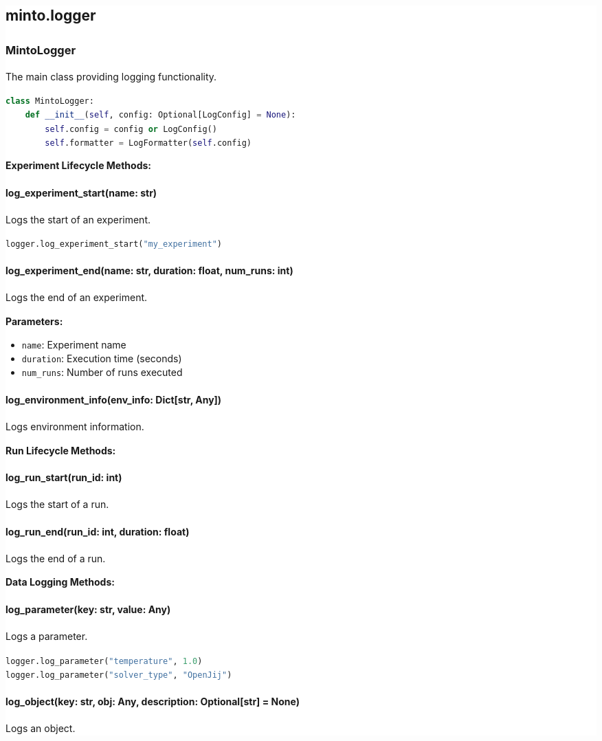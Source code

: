 ## minto.logger

### MintoLogger

The main class providing logging functionality.

```python
class MintoLogger:
    def __init__(self, config: Optional[LogConfig] = None):
        self.config = config or LogConfig()
        self.formatter = LogFormatter(self.config)
```

**Experiment Lifecycle Methods:**

#### log_experiment_start(name: str)
Logs the start of an experiment.

```python
logger.log_experiment_start("my_experiment")
```

#### log_experiment_end(name: str, duration: float, num_runs: int)
Logs the end of an experiment.

**Parameters:**
- `name`: Experiment name
- `duration`: Execution time (seconds)
- `num_runs`: Number of runs executed

#### log_environment_info(env_info: Dict[str, Any])
Logs environment information.

**Run Lifecycle Methods:**

#### log_run_start(run_id: int)
Logs the start of a run.

#### log_run_end(run_id: int, duration: float)
Logs the end of a run.

**Data Logging Methods:**

#### log_parameter(key: str, value: Any)
Logs a parameter.

```python
logger.log_parameter("temperature", 1.0)
logger.log_parameter("solver_type", "OpenJij")
```

#### log_object(key: str, obj: Any, description: Optional[str] = None)
Logs an object.
